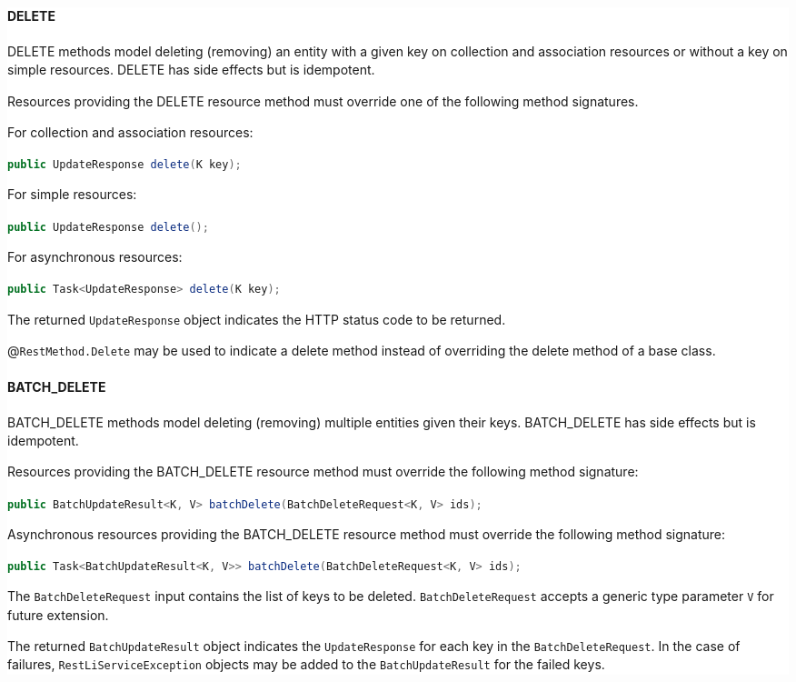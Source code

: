 <a id="DELETE"></a>

#### DELETE

DELETE methods model deleting (removing) an entity with a given key on
collection and association resources or without a key on simple
resources. DELETE has side effects but is idempotent.

Resources providing the DELETE resource method must override one of the
following method signatures.

For collection and association resources:

```java
public UpdateResponse delete(K key);
```

For simple resources:

```java
public UpdateResponse delete();
```

For asynchronous resources:
```java
public Task<UpdateResponse> delete(K key);
```

The returned `UpdateResponse` object indicates the HTTP status code to
be returned.

@`RestMethod.Delete` may be used to indicate a delete method instead of
overriding the delete method of a base class.

<a id="BATCH_DELETE"></a>

#### BATCH_DELETE

BATCH_DELETE methods model deleting (removing) multiple entities given
their keys. BATCH_DELETE has side effects but is idempotent.

Resources providing the BATCH_DELETE resource method must override the
following method signature:

```java
public BatchUpdateResult<K, V> batchDelete(BatchDeleteRequest<K, V> ids);
```

Asynchronous resources providing the BATCH_DELETE resource method must override the
following method signature:

```java
public Task<BatchUpdateResult<K, V>> batchDelete(BatchDeleteRequest<K, V> ids);
```

The `BatchDeleteRequest` input contains the list of keys to be deleted.
`BatchDeleteRequest` accepts a generic type parameter `V` for future
extension.

The returned `BatchUpdateResult` object indicates the `UpdateResponse`
for each key in the `BatchDeleteRequest`. In the case of failures,
`RestLiServiceException` objects may be added to the `BatchUpdateResult`
for the failed keys.
